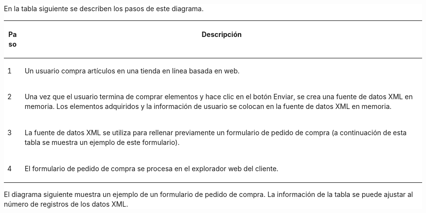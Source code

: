 En la tabla siguiente se describen los pasos de este diagrama.

<table>
 <thead>
  <tr>
   <th><p>Paso</p></th>
   <th><p>Descripción</p></th>
  </tr>
 </thead>
 <tbody>
  <tr>
   <td><p>1</p></td>
   <td><p>Un usuario compra artículos en una tienda en línea basada en web. </p></td>
  </tr>
  <tr>
   <td><p>2</p></td>
   <td><p>Una vez que el usuario termina de comprar elementos y hace clic en el botón Enviar, se crea una fuente de datos XML en memoria. Los elementos adquiridos y la información de usuario se colocan en la fuente de datos XML en memoria. </p></td>
  </tr>
  <tr>
   <td><p>3</p></td>
   <td><p>La fuente de datos XML se utiliza para rellenar previamente un formulario de pedido de compra (a continuación de esta tabla se muestra un ejemplo de este formulario). </p></td>
  </tr>
  <tr>
   <td><p>4</p></td>
   <td><p>El formulario de pedido de compra se procesa en el explorador web del cliente. </p></td>
  </tr>
 </tbody>
</table>

El diagrama siguiente muestra un ejemplo de un formulario de pedido de compra. La información de la tabla se puede ajustar al número de registros de los datos XML.
